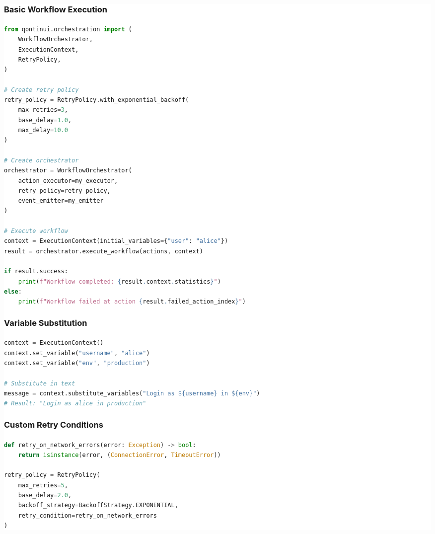 ### Basic Workflow Execution

```python
from qontinui.orchestration import (
    WorkflowOrchestrator,
    ExecutionContext,
    RetryPolicy,
)

# Create retry policy
retry_policy = RetryPolicy.with_exponential_backoff(
    max_retries=3,
    base_delay=1.0,
    max_delay=10.0
)

# Create orchestrator
orchestrator = WorkflowOrchestrator(
    action_executor=my_executor,
    retry_policy=retry_policy,
    event_emitter=my_emitter
)

# Execute workflow
context = ExecutionContext(initial_variables={"user": "alice"})
result = orchestrator.execute_workflow(actions, context)

if result.success:
    print(f"Workflow completed: {result.context.statistics}")
else:
    print(f"Workflow failed at action {result.failed_action_index}")
```

### Variable Substitution

```python
context = ExecutionContext()
context.set_variable("username", "alice")
context.set_variable("env", "production")

# Substitute in text
message = context.substitute_variables("Login as ${username} in ${env}")
# Result: "Login as alice in production"
```

### Custom Retry Conditions

```python
def retry_on_network_errors(error: Exception) -> bool:
    return isinstance(error, (ConnectionError, TimeoutError))

retry_policy = RetryPolicy(
    max_retries=5,
    base_delay=2.0,
    backoff_strategy=BackoffStrategy.EXPONENTIAL,
    retry_condition=retry_on_network_errors
)
```
